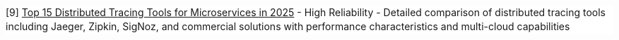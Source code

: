 [9] [Top 15 Distributed Tracing Tools for Microservices in 2025](https://signoz.io/blog/distributed-tracing-tools/) - High Reliability - Detailed comparison of distributed tracing tools including Jaeger, Zipkin, SigNoz, and commercial solutions with performance characteristics and multi-cloud capabilities
